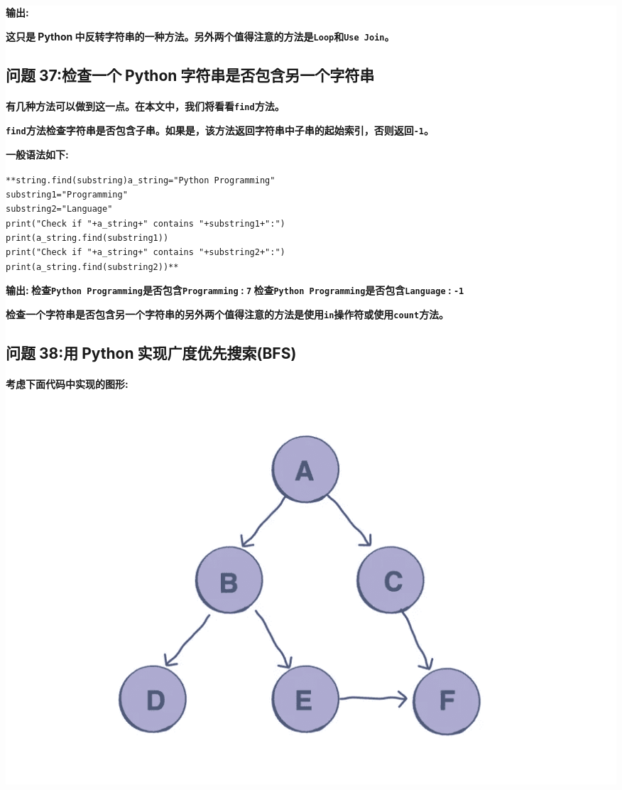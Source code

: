 ******输出:******

****这只是 Python 中反转字符串的一种方法。另外两个值得注意的方法是`Loop`和`Use Join`。****

## ****问题 37:检查一个 Python 字符串是否包含另一个字符串****

****有几种方法可以做到这一点。在本文中，我们将看看`find`方法。****

****`find`方法检查字符串是否包含子串。如果是，该方法返回字符串中子串的起始索引，否则返回`-1`。****

****一般语法如下:****

```
**string.find(substring)a_string="Python Programming" 
substring1="Programming" 
substring2="Language" 
print("Check if "+a_string+" contains "+substring1+":")
print(a_string.find(substring1)) 
print("Check if "+a_string+" contains "+substring2+":")
print(a_string.find(substring2))**
```

******输出:**
检查`Python Programming`是否包含`Programming` : `7`
检查`Python Programming`是否包含`Language` : `-1`****

****检查一个字符串是否包含另一个字符串的另外两个值得注意的方法是使用`in`操作符或使用`count`方法。****

## ****问题 38:用 Python 实现广度优先搜索(BFS)****

****考虑下面代码中实现的图形:****

****![](img/ba9c6d90314ab8c75886ba5e8296f200.png)****
